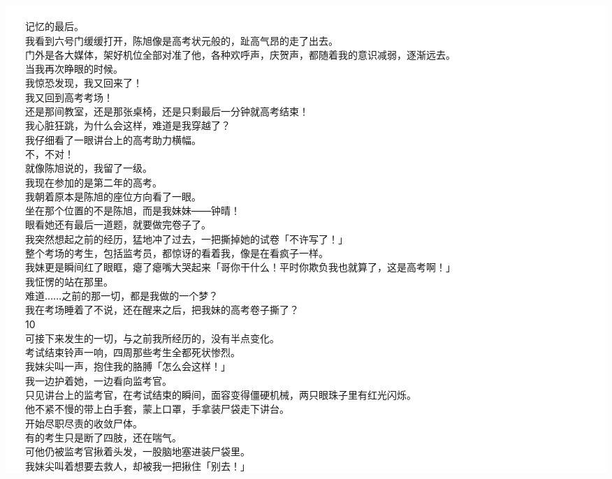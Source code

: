 <br>   
&emsp;&emsp;记忆的最后。  
<br>   
&emsp;&emsp;我看到六号门缓缓打开，陈旭像是高考状元般的，趾高气昂的走了出去。  
<br>   
&emsp;&emsp;门外是各大媒体，架好机位全部对准了他，各种欢呼声，庆贺声，都随着我的意识减弱，逐渐远去。  
<br>   
&emsp;&emsp;当我再次睁眼的时候。  
<br>   
&emsp;&emsp;我惊恐发现，我又回来了！  
<br>   
&emsp;&emsp;我又回到高考考场！  
<br>   
&emsp;&emsp;还是那间教室，还是那张桌椅，还是只剩最后一分钟就高考结束！  
<br>   
&emsp;&emsp;我心脏狂跳，为什么会这样，难道是我穿越了？  
<br>   
&emsp;&emsp;我仔细看了一眼讲台上的高考助力横幅。  
<br>   
&emsp;&emsp;不，不对！  
<br>   
&emsp;&emsp;就像陈旭说的，我留了一级。  
<br>   
&emsp;&emsp;我现在参加的是第二年的高考。  
<br>   
&emsp;&emsp;我朝着原本是陈旭的座位方向看了一眼。  
<br>   
&emsp;&emsp;坐在那个位置的不是陈旭，而是我妹妹——钟晴！  
<br>   
&emsp;&emsp;眼看她还有最后一道题，就要做完卷子了。  
<br>   
&emsp;&emsp;我突然想起之前的经历，猛地冲了过去，一把撕掉她的试卷「不许写了！」  
<br>   
&emsp;&emsp;整个考场的考生，包括监考员，都惊讶的看着我，像是在看疯子一样。  
<br>   
&emsp;&emsp;我妹更是瞬间红了眼眶，瘪了瘪嘴大哭起来「哥你干什么！平时你欺负我也就算了，这是高考啊！」  
<br>   
&emsp;&emsp;我怔愣的站在那里。  
<br>   
&emsp;&emsp;难道……之前的那一切，都是我做的一个梦？  
<br>   
&emsp;&emsp;我在考场睡着了不说，还在醒来之后，把我妹的高考卷子撕了？  
<br>   
&emsp;&emsp;10  
<br>   
&emsp;&emsp;可接下来发生的一切，与之前我所经历的，没有半点变化。  
<br>   
&emsp;&emsp;考试结束铃声一响，四周那些考生全都死状惨烈。  
<br>   
&emsp;&emsp;我妹尖叫一声，抱住我的胳膊「怎么会这样！」  
<br>   
&emsp;&emsp;我一边护着她，一边看向监考官。  
<br>   
&emsp;&emsp;只见讲台上的监考官，在考试结束的瞬间，面容变得僵硬机械，两只眼珠子里有红光闪烁。  
<br>   
&emsp;&emsp;他不紧不慢的带上白手套，蒙上口罩，手拿装尸袋走下讲台。  
<br>   
&emsp;&emsp;开始尽职尽责的收敛尸体。  
<br>   
&emsp;&emsp;有的考生只是断了四肢，还在喘气。  
<br>   
&emsp;&emsp;可他仍被监考官揪着头发，一股脑地塞进装尸袋里。  
<br>   
&emsp;&emsp;我妹尖叫着想要去救人，却被我一把揪住「别去！」  